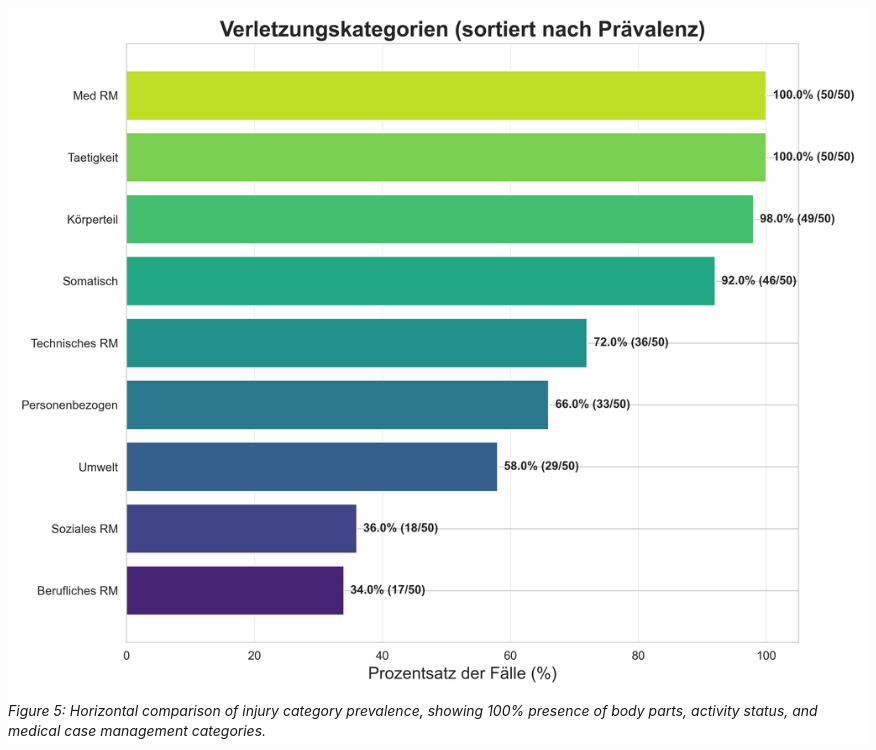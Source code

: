 ![Category Comparison](../plots/step3/injury_category_distribution/category_comparison_horizontal.png)
*Figure 5: Horizontal comparison of injury category prevalence, showing 100% presence of body parts, activity status, and medical case management categories.*
